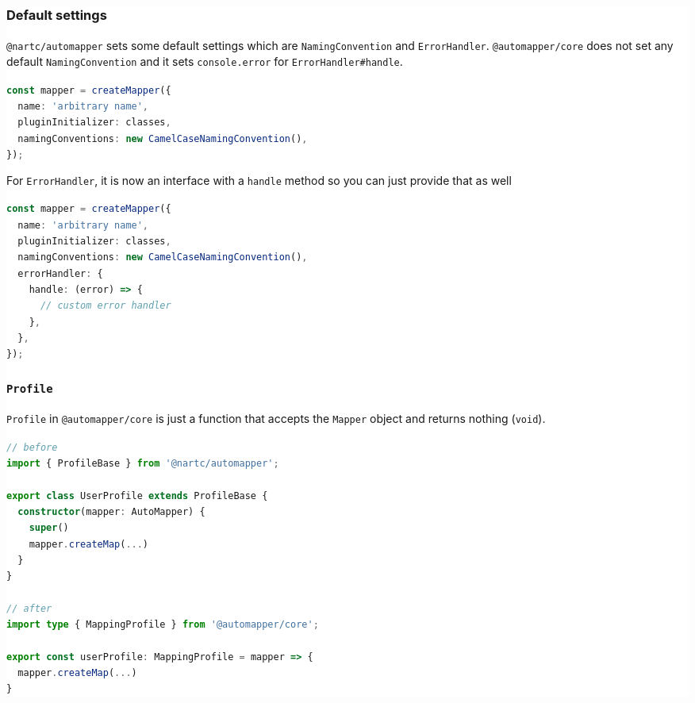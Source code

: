 ### Default settings

`@nartc/automapper` sets some default settings which are `NamingConvention` and `ErrorHandler`. `@automapper/core` does not set any default `NamingConvention` and it sets `console.error` for `ErrorHandler#handle`.

```ts
const mapper = createMapper({
  name: 'arbitrary name',
  pluginInitializer: classes,
  namingConventions: new CamelCaseNamingConvention(),
});
```

For `ErrorHandler`, it is now an interface with a `handle` method so you can just provide that as well

```ts
const mapper = createMapper({
  name: 'arbitrary name',
  pluginInitializer: classes,
  namingConventions: new CamelCaseNamingConvention(),
  errorHandler: {
    handle: (error) => {
      // custom error handler
    },
  },
});
```

### `Profile`

`Profile` in `@automapper/core` is just a function that accepts the `Mapper` object and returns nothing (`void`).

```ts
// before
import { ProfileBase } from '@nartc/automapper';

export class UserProfile extends ProfileBase {
  constructor(mapper: AutoMapper) {
    super()
    mapper.createMap(...)
  }
}

// after
import type { MappingProfile } from '@automapper/core';

export const userProfile: MappingProfile = mapper => {
  mapper.createMap(...)
}
```
